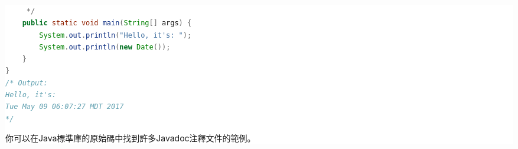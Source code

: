 ```java
     */
    public static void main(String[] args) {
        System.out.println("Hello, it's: ");
        System.out.println(new Date());
    }
}
/* Output:
Hello, it's:
Tue May 09 06:07:27 MDT 2017
*/
```

你可以在Java標準庫的原始碼中找到許多Javadoc注釋文件的範例。





<div style="page-break-after: always;"></div>
